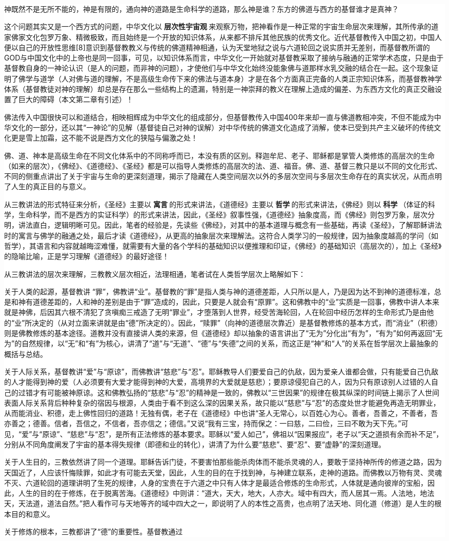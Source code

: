  <p>
  神既然不是无所不能的，神是有限的，通向神的道路是生命科学的道路，那么神是谁？东方的佛道与西方的基督谁才是真神？
 </p>
 <p>
  这个问题其实又是一个西方式的问题，中华文化以
  <strong>
   层次性宇宙观
  </strong>
  来观察万物，把神看作是一种正常的宇宙生命层次来理解，其所传承的道家佛家文化包罗万象、精微极致，而且始终是一个开放的知识体系，从来都不排斥其他民族的优秀文化。近代基督教传入中国之初，中国人便以自己的开放性思维[8]意识到基督教教义与传统的佛道精神相通，认为天堂地狱之说与六道轮回之说实质并无差别，而基督教所谓的GOD与中国文化中的上帝也是同一回事，可见，以知识体系而言，中华文化一开始就对基督教采取了接纳与融通的正常学术态度，只是由于基督教自身的一神论认识（是人的问题，而非神的问题），才使他们与中华文化始终没能象佛与道那样水乳交融的结合在一起。这个现象证明了佛学与道学（人对佛与道的理解，不是高级生命传下来的佛法与道本身）才是在各个方面真正完备的人类正宗知识体系，而基督教神学体系（基督教徒对神的理解）却总是存在那么一些结构上的遗漏，特别是一神崇拜的教义在理解上造成的偏差、为东西方文化的真正交融设置了巨大的障碍（本文第二章有引述）！
 </p>
 <p>
  佛法传入中国很快可以和道结合，相映相辉成为中华文化的组成部分，但基督教传入中国400年来却一直与佛道教相冲突，不但不能成为中华文化的一部分，还以其“一神论”的见解（基督徒自己对神的误解）对中华传统的佛道文化造成了消解，使本已受到共产主义破坏的传统文化更是雪上加霜，这不能不说是西方文化的狭隘与偏激之处！
 </p>
 <p>
  佛、道、神本是高级生命在不同文化体系中的不同称呼而已，本没有质的区别。释迦牟尼、老子、耶稣都是掌管人类修炼的高层次的生命（如来的层次），《佛经》、《道德经》、《圣经》都是可以指导人类修炼的高层次的法、道、福音。佛、道、基督三教只是以不同的文化形式、不同的侧重点讲出了关于宇宙与生命的更深刻道理，揭示了隐藏在人类空间层次以外的多层次空间与多层次生命存在的真实状况，从而点明了人生的真正目的与意义。
 </p>
 <p>
  从三教讲法的形式特征来分析，《圣经》主要以
  <strong>
   寓言
  </strong>
  的形式来讲法，《道德经》主要以
  <strong>
   哲学
  </strong>
  的形式来讲法，《佛经》则以
  <strong>
   科学
  </strong>
  （体证的科学，生命科学，而不是西方的实证科学）的形式来讲法，因此，《圣经》叙事性强，《道德经》抽象度高，而《佛经》则包罗万象，层次分明，讲法直白，逻辑明晰可见。因此，笔者的经验是，先读些《佛经》，对其中的基本道理与概念有一些基础，再读《圣经》，了解耶稣讲法时的寓言与佛学的融通之处，最后才读《道德经》，从更高的抽象层次来理解法。这符合人类学习的一般规律，因为抽象度越高的学问（如哲学），其语言和内容就越晦涩难懂，就需要有大量的各个学科的基础知识以便推理和印证，《佛经》的基础知识（高层次的），加上《圣经》的隐喻比喻，正是学习理解《道德经》的最好途径！
 </p>
 <p>
  从三教讲法的层次来理解，三教教义层次相近，法理相通，笔者试在人类哲学层次上略解如下：
 </p>
 <p>
  关于人类的起源，基督教讲 “罪”，佛教讲“业”。基督教的“罪”是指人类与神的道德差距，人只所以是人，乃是因为达不到神的道德标准，总是和神有道德差距的，人和神的差别是由于“罪”造成的，因此，只要是人就会有“原罪”。这和佛教中的“业”实质是一回事，佛教中讲人本来就是神佛，后因其六根不清犯了贪嗔痴三戒造了无明“罪业”，才堕落到人世界，经受苦海轮回，人在轮回中经历怎样的生命形式乃是由他的“业”所决定的（从对立面来讲就是由“德”所决定的）。因此，“赎罪”（向神的道德层次靠近）是基督教修炼的基本方式，而“消业”（积德）则是佛教修炼的基本途径。道教并没有直接讲人类的来源，但《道德经》却以抽象的语言讲出了“无为”分化出“有为”，“有为”如何再返回“无为”的自然规律，以“无”和“有”为核心，讲清了“道”与“无道”、“德”与“失德”之间的关系，而这正是“神”和“人”的关系在哲学层次上最抽象的概括与总结。
 </p>
 <p>
  关于人际关系，基督教讲“爱”与“原谅”，而佛教讲“慈悲”与“忍”。耶稣教导人们要爱自己的仇敌，因为爱亲人谁都会做，只有能爱自己仇敌的人才能得到神的爱（人必须要有大爱才能得到神的大爱，高境界的大爱就是慈悲）；要原谅侵犯自己的人，因为只有原谅别人过错的人自己的过错才有可能被神原谅。这和佛教弘扬的“慈悲”与“忍”的精神是一致的，佛教以“三世因果”的规律在极其纵深的时间链上揭示了人世间表面人际关系背后种种复杂的宿因与根源，人类由于看不到这么深的因果关系，故只能以“慈悲”与“忍”的态度处世才能避免再造无明罪业，从而能消业、积德，走上佛性回归的道路！无独有偶，老子在《道德经》中也讲“圣人无常心，以百姓心为心。善者，吾善之，不善者，吾亦善之；德善。信者，吾信之，不信者，吾亦信之；德信。”又说“我有三宝，持而保之：一曰慈，二曰俭，三曰不敢为天下先。”可见，“爱”与“原谅”、“慈悲”与“忍”，是所有正法修炼的基本要求。耶稣以“爱人如己”，佛祖以“因果报应”，老子以“天之道损有余而补不足”，分别从不同角度阐发了宇宙的基本得失规律（即德和业的转化），讲清了为什么要“慈悲”、要“忍”、要“虚静”的深刻道理。
 </p>
 <p>
  关于人生目的，三教依然讲了同一个道理。耶稣告诉门徒，不要害怕那些能杀肉体而不能杀灵魂的人，要敢于坚持神所传的修道之路，因为天国近了，人应该忏悔赎罪，如此才有可能去天堂，因此，人生的目的在于找到神，与神建立联系，走神的道路。而佛教以万物有灵、灵魂不灭、六道轮回的道理讲明了生死的规律，人身的宝贵在于六道之中只有人体才是最适合修炼的生命形式，人体就是通向彼岸的宝船，因此，人生的目的在于修炼，在于脱离苦海。《道德经》中则讲：“道大，天大，地大，人亦大。域中有四大，而人居其一焉。人法地，地法天，天法道，道法自然。”把人看作可与天地等齐的域中四大之一，即说明了人的本性之高贵，也点明了法天地、同化道（修道）是人生的根本目的和意义。
 </p>
 <p>
  关于修炼的根本，三教都讲了“德”的重要性。基督教通过
  <strong>